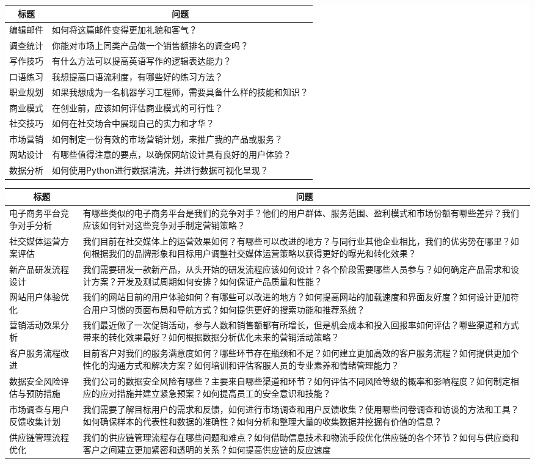 | 标题                 | 问题                                                         |
|---------------------|----------------------------------------------------------------|
| 编辑邮件            | 如何将这篇邮件变得更加礼貌和客气？                             |
| 调查统计            | 你能对市场上同类产品做一个销售额排名的调查吗？                 |
| 写作技巧            | 有什么方法可以提高英语写作的逻辑表达能力？                     |
| 口语练习            | 我想提高口语流利度，有哪些好的练习方法？                       |
| 职业规划            | 如果我想成为一名机器学习工程师，需要具备什么样的技能和知识？   |
| 商业模式            | 在创业前，应该如何评估商业模式的可行性？                       |
| 社交技巧            | 如何在社交场合中展现自己的实力和才华？                         |
| 市场营销            | 如何制定一份有效的市场营销计划，来推广我的产品或服务？       |
| 网站设计            | 有哪些值得注意的要点，以确保网站设计具有良好的用户体验？       |
| 数据分析            | 如何使用Python进行数据清洗，并进行数据可视化呈现？             |

| 标题                                  | 问题                                                                                                                                                                                                                                                                                                                                                                                                                                                                                                                             |
|---------------------------------------|-------------------------------------------------------------------------------------------------------------------------------------------------------------------------------------------------------------------------------------------------------------------------------------------------------------------------------------------------------------------------------------------------------------------------------------------------------------------------------------------------------------------------------------|
| 电子商务平台竞争对手分析                | 有哪些类似的电子商务平台是我们的竞争对手？他们的用户群体、服务范围、盈利模式和市场份额有哪些差异？我们应该如何针对这些竞争对手制定营销策略？                                                                                                                                                                                                                                                                                                                                                  |
| 社交媒体运营方案评估                  | 我们目前在社交媒体上的运营效果如何？有哪些可以改进的地方？与同行业其他企业相比，我们的优劣势在哪里？如何根据我们的品牌形象和目标用户调整社交媒体运营策略以获得更好的曝光和转化效果？                                                                                                                                                                                                                                                                                                                     |
| 新产品研发流程设计                    | 我们需要研发一款新产品，从头开始的研发流程应该如何设计？各个阶段需要哪些人员参与？如何确定产品需求和设计方案？开发及测试周期如何安排？如何保证产品质量和性能？                                                                                                                                                                                                                                                                                                                                            |
| 网站用户体验优化                      | 我们的网站目前的用户体验如何？有哪些可以改进的地方？如何提高网站的加载速度和界面友好度？如何设计更加符合用户习惯的页面布局和导航方式？如何提供更好的搜索功能和推荐系统？                                                                                                                                                                                                                                                                                                                 |
| 营销活动效果分析                      | 我们最近做了一次促销活动，参与人数和销售额都有所增长，但是机会成本和投入回报率如何评估？哪些渠道和方式带来的转化效果最好？如何根据数据分析优化未来的营销活动策略？                                                                                                                                                                                                                                                                                                                       |
| 客户服务流程改进                      | 目前客户对我们的服务满意度如何？哪些环节存在瓶颈和不足？如何建立更加高效的客户服务流程？如何提供更加个性化的沟通方式和解决方案？如何培训和评估客服人员的专业素养和情绪管理能力？                                                                                                                                                                                                                                                                                                             |
| 数据安全风险评估与预防措施              | 我们公司的数据安全风险有哪些？主要来自哪些渠道和环节？如何评估不同风险等级的概率和影响程度？如何制定相应的应对措施并建立紧急预案？如何提高员工的安全意识和技能？                                                                                                                                                                                                                                                                                                                    |
| 市场调查与用户反馈收集计划            | 我们需要了解目标用户的需求和反馈，如何进行市场调查和用户反馈收集？使用哪些问卷调查和访谈的方法和工具？如何确保样本的代表性和数据的准确性？如何分析和整理大量的收集数据并挖掘有价值的信息？                                                                                                                                                                                                                                                                                                       |
| 供应链管理流程优化                    | 我们的供应链管理流程存在哪些问题和难点？如何借助信息技术和物流手段优化供应链的各个环节？如何与供应商和客户之间建立更加紧密和透明的关系？如何提高供应链的反应速度
